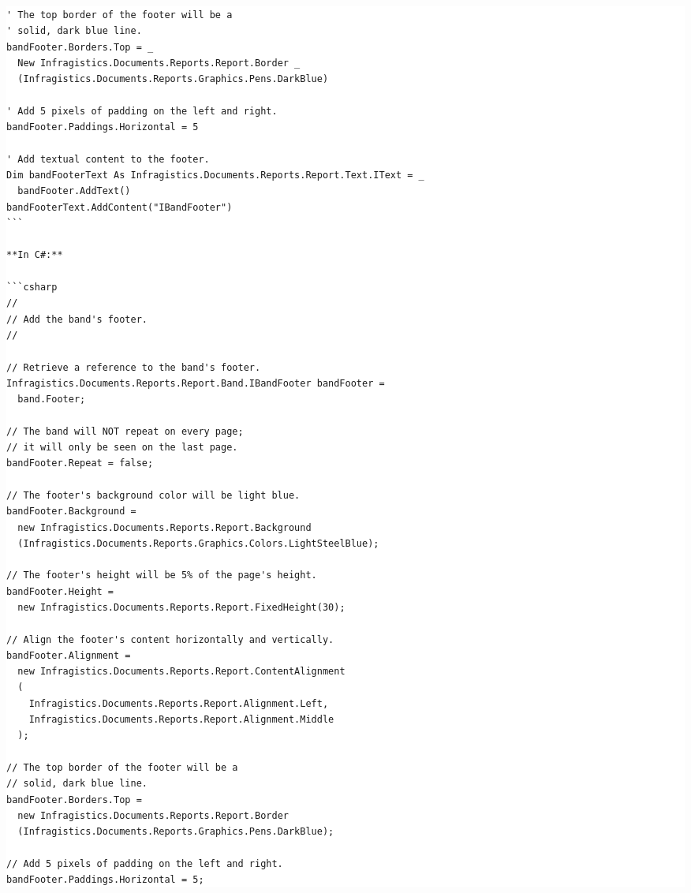     ' The top border of the footer will be a
    ' solid, dark blue line. 
    bandFooter.Borders.Top = _
      New Infragistics.Documents.Reports.Report.Border _
      (Infragistics.Documents.Reports.Graphics.Pens.DarkBlue)

    ' Add 5 pixels of padding on the left and right.
    bandFooter.Paddings.Horizontal = 5

    ' Add textual content to the footer.
    Dim bandFooterText As Infragistics.Documents.Reports.Report.Text.IText = _
      bandFooter.AddText()
    bandFooterText.AddContent("IBandFooter")
    ```

    **In C#:**

    ```csharp
    //
    // Add the band's footer.
    //

    // Retrieve a reference to the band's footer.
    Infragistics.Documents.Reports.Report.Band.IBandFooter bandFooter = 
      band.Footer;

    // The band will NOT repeat on every page; 
    // it will only be seen on the last page.
    bandFooter.Repeat = false;

    // The footer's background color will be light blue.
    bandFooter.Background = 
      new Infragistics.Documents.Reports.Report.Background
      (Infragistics.Documents.Reports.Graphics.Colors.LightSteelBlue);
                            
    // The footer's height will be 5% of the page's height.
    bandFooter.Height = 
      new Infragistics.Documents.Reports.Report.FixedHeight(30);
                            
    // Align the footer's content horizontally and vertically.
    bandFooter.Alignment = 
      new Infragistics.Documents.Reports.Report.ContentAlignment
      (
        Infragistics.Documents.Reports.Report.Alignment.Left, 
        Infragistics.Documents.Reports.Report.Alignment.Middle
      );

    // The top border of the footer will be a 
    // solid, dark blue line.
    bandFooter.Borders.Top = 
      new Infragistics.Documents.Reports.Report.Border
      (Infragistics.Documents.Reports.Graphics.Pens.DarkBlue);

    // Add 5 pixels of padding on the left and right.
    bandFooter.Paddings.Horizontal = 5;
